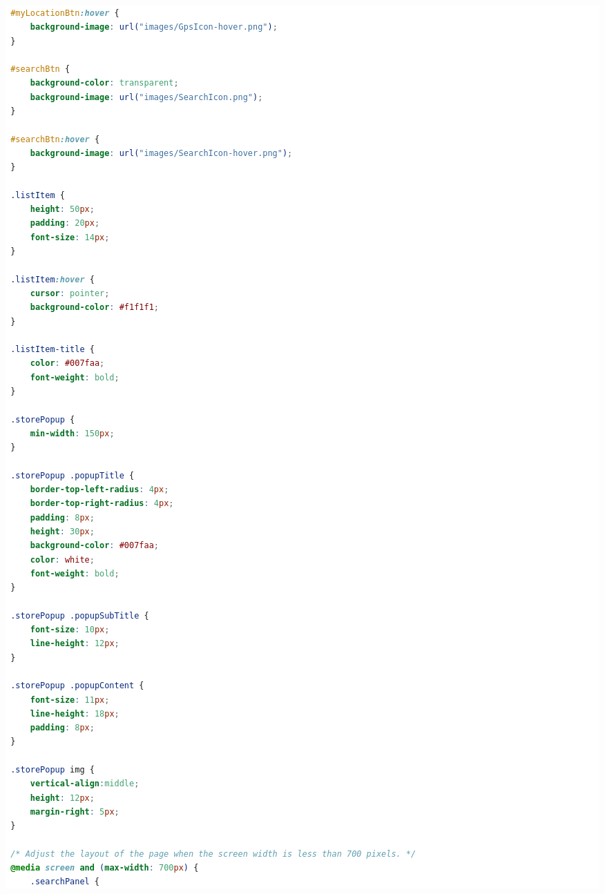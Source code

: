   ```CSS
    #myLocationBtn:hover {
        background-image: url("images/GpsIcon-hover.png");
    }

    #searchBtn {
        background-color: transparent;
        background-image: url("images/SearchIcon.png");
    }

    #searchBtn:hover {
        background-image: url("images/SearchIcon-hover.png");
    }

    .listItem {
        height: 50px;
        padding: 20px;
        font-size: 14px;
    }

    .listItem:hover {
        cursor: pointer;
        background-color: #f1f1f1;
    }

    .listItem-title {
        color: #007faa;
        font-weight: bold;
    }

    .storePopup {
        min-width: 150px;
    }

    .storePopup .popupTitle {
        border-top-left-radius: 4px;
        border-top-right-radius: 4px;
        padding: 8px;
        height: 30px;
        background-color: #007faa;
        color: white;
        font-weight: bold;
    }

    .storePopup .popupSubTitle {
        font-size: 10px;
        line-height: 12px;
    }

    .storePopup .popupContent {
        font-size: 11px;
        line-height: 18px;
        padding: 8px;
    }

    .storePopup img {
        vertical-align:middle;
        height: 12px;
        margin-right: 5px;
    }

    /* Adjust the layout of the page when the screen width is less than 700 pixels. */
    @media screen and (max-width: 700px) {
        .searchPanel {
   ```